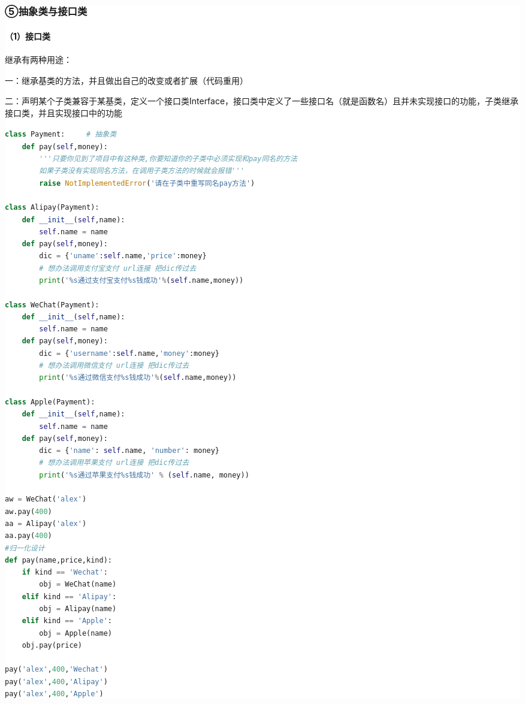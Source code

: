 ### ⑤抽象类与接口类

#### （1）接口类

继承有两种用途：

一：继承基类的方法，并且做出自己的改变或者扩展（代码重用）  

二：声明某个子类兼容于某基类，定义一个接口类Interface，接口类中定义了一些接口名（就是函数名）且并未实现接口的功能，子类继承接口类，并且实现接口中的功能

```python
class Payment:     # 抽象类
    def pay(self,money):
        '''只要你见到了项目中有这种类,你要知道你的子类中必须实现和pay同名的方法
        如果子类没有实现同名方法，在调用子类方法的时候就会报错'''
        raise NotImplementedError('请在子类中重写同名pay方法')

class Alipay(Payment):
    def __init__(self,name):
        self.name = name
    def pay(self,money):
        dic = {'uname':self.name,'price':money}
        # 想办法调用支付宝支付 url连接 把dic传过去
        print('%s通过支付宝支付%s钱成功'%(self.name,money))

class WeChat(Payment):
    def __init__(self,name):
        self.name = name
    def pay(self,money):
        dic = {'username':self.name,'money':money}
        # 想办法调用微信支付 url连接 把dic传过去
        print('%s通过微信支付%s钱成功'%(self.name,money))

class Apple(Payment):
    def __init__(self,name):
        self.name = name
    def pay(self,money):
        dic = {'name': self.name, 'number': money}
        # 想办法调用苹果支付 url连接 把dic传过去
        print('%s通过苹果支付%s钱成功' % (self.name, money))

aw = WeChat('alex')
aw.pay(400)
aa = Alipay('alex')
aa.pay(400)
#归一化设计
def pay(name,price,kind):
    if kind == 'Wechat':
        obj = WeChat(name)
    elif kind == 'Alipay':
        obj = Alipay(name)
    elif kind == 'Apple':
        obj = Apple(name)
    obj.pay(price)

pay('alex',400,'Wechat')
pay('alex',400,'Alipay')
pay('alex',400,'Apple') 

```
